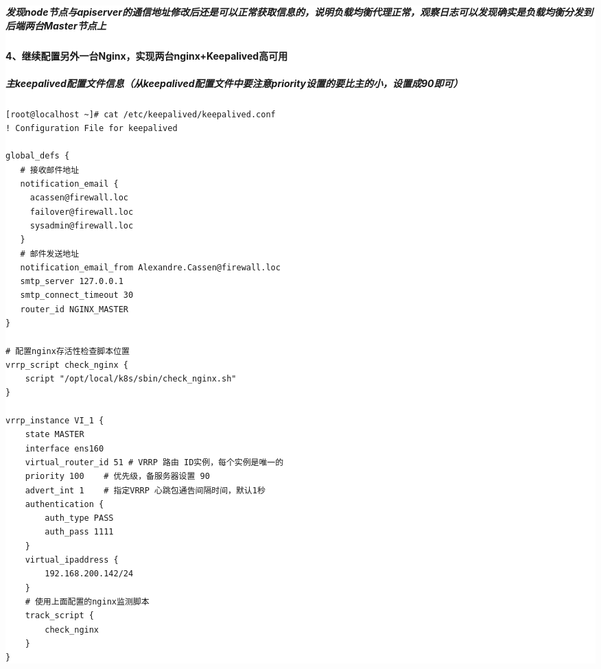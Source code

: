 ##### 发现node节点与apiserver的通信地址修改后还是可以正常获取信息的，说明负载均衡代理正常，观察日志可以发现确实是负载均衡分发到后端两台Master节点上

#### 4、继续配置另外一台Nginx，实现两台nginx+Keepalived高可用

##### 主keepalived配置文件信息（从keepalived配置文件中要注意priority设置的要比主的小，设置成90即可）

	[root@localhost ~]# cat /etc/keepalived/keepalived.conf 
	! Configuration File for keepalived 
	 
	global_defs { 
	   # 接收邮件地址 
	   notification_email { 
		 acassen@firewall.loc 
		 failover@firewall.loc 
		 sysadmin@firewall.loc 
	   } 
	   # 邮件发送地址 
	   notification_email_from Alexandre.Cassen@firewall.loc  
	   smtp_server 127.0.0.1 
	   smtp_connect_timeout 30 
	   router_id NGINX_MASTER 
	} 

	# 配置nginx存活性检查脚本位置
	vrrp_script check_nginx {
		script "/opt/local/k8s/sbin/check_nginx.sh"
	}

	vrrp_instance VI_1 { 
		state MASTER 
		interface ens160
		virtual_router_id 51 # VRRP 路由 ID实例，每个实例是唯一的 
		priority 100    # 优先级，备服务器设置 90 
		advert_int 1    # 指定VRRP 心跳包通告间隔时间，默认1秒 
		authentication { 
			auth_type PASS      
			auth_pass 1111 
		}  
		virtual_ipaddress { 
			192.168.200.142/24 
		} 
		# 使用上面配置的nginx监测脚本
		track_script {
			check_nginx
		} 
	}
	